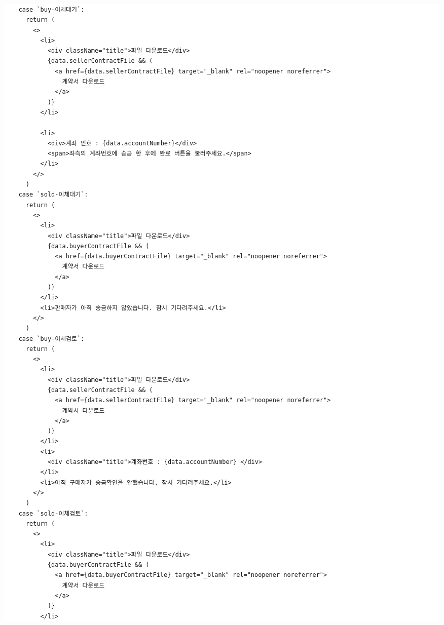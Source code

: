         case `buy-이체대기`:
          return (
            <>
              <li>
                <div className="title">파일 다운로드</div>
                {data.sellerContractFile && (
                  <a href={data.sellerContractFile} target="_blank" rel="noopener noreferrer">
                    계약서 다운로드
                  </a>
                )}
              </li>

              <li>
                <div>계좌 번호 : {data.accountNumber}</div>
                <span>좌측의 계좌번호에 송금 한 후에 완료 버튼을 눌러주세요.</span>
              </li>
            </>
          )
        case `sold-이체대기`:
          return (
            <>
              <li>
                <div className="title">파일 다운로드</div>
                {data.buyerContractFile && (
                  <a href={data.buyerContractFile} target="_blank" rel="noopener noreferrer">
                    계약서 다운로드
                  </a>
                )}
              </li>
              <li>판매자가 아직 송금하지 않았습니다. 잠시 기다려주세요.</li>
            </>
          )
        case `buy-이체검토`:
          return (
            <>
              <li>
                <div className="title">파일 다운로드</div>
                {data.sellerContractFile && (
                  <a href={data.sellerContractFile} target="_blank" rel="noopener noreferrer">
                    계약서 다운로드
                  </a>
                )}
              </li>
              <li>
                <div className="title">계좌번호 : {data.accountNumber} </div>
              </li>
              <li>아직 구매자가 송금확인을 안했습니다. 잠시 기다려주세요.</li>
            </>
          )
        case `sold-이체검토`:
          return (
            <>
              <li>
                <div className="title">파일 다운로드</div>
                {data.buyerContractFile && (
                  <a href={data.buyerContractFile} target="_blank" rel="noopener noreferrer">
                    계약서 다운로드
                  </a>
                )}
              </li>
